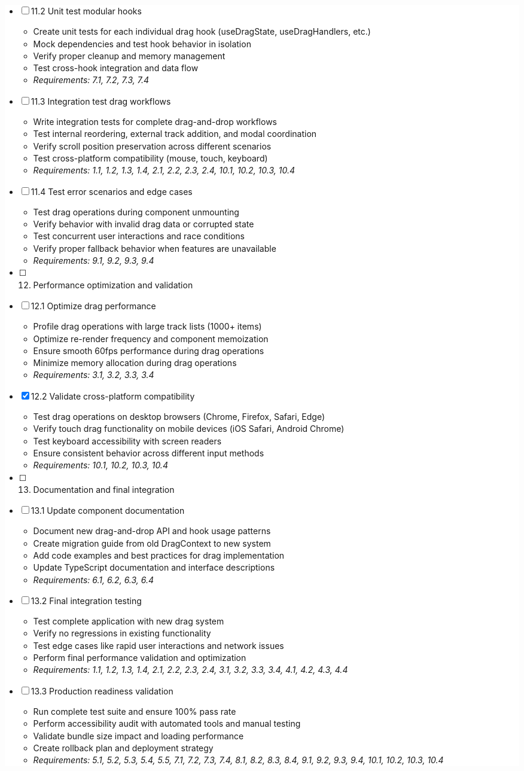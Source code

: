 - [ ] 11.2 Unit test modular hooks
  - Create unit tests for each individual drag hook (useDragState, useDragHandlers, etc.)
  - Mock dependencies and test hook behavior in isolation
  - Verify proper cleanup and memory management
  - Test cross-hook integration and data flow
  - _Requirements: 7.1, 7.2, 7.3, 7.4_

- [ ] 11.3 Integration test drag workflows
  - Write integration tests for complete drag-and-drop workflows
  - Test internal reordering, external track addition, and modal coordination
  - Verify scroll position preservation across different scenarios
  - Test cross-platform compatibility (mouse, touch, keyboard)
  - _Requirements: 1.1, 1.2, 1.3, 1.4, 2.1, 2.2, 2.3, 2.4, 10.1, 10.2, 10.3, 10.4_

- [ ] 11.4 Test error scenarios and edge cases
  - Test drag operations during component unmounting
  - Verify behavior with invalid drag data or corrupted state
  - Test concurrent user interactions and race conditions
  - Verify proper fallback behavior when features are unavailable
  - _Requirements: 9.1, 9.2, 9.3, 9.4_

- [ ] 12. Performance optimization and validation

- [ ] 12.1 Optimize drag performance
  - Profile drag operations with large track lists (1000+ items)
  - Optimize re-render frequency and component memoization
  - Ensure smooth 60fps performance during drag operations
  - Minimize memory allocation during drag operations
  - _Requirements: 3.1, 3.2, 3.3, 3.4_

- [x] 12.2 Validate cross-platform compatibility
  - Test drag operations on desktop browsers (Chrome, Firefox, Safari, Edge)
  - Verify touch drag functionality on mobile devices (iOS Safari, Android Chrome)
  - Test keyboard accessibility with screen readers
  - Ensure consistent behavior across different input methods
  - _Requirements: 10.1, 10.2, 10.3, 10.4_

- [ ] 13. Documentation and final integration

- [ ] 13.1 Update component documentation
  - Document new drag-and-drop API and hook usage patterns
  - Create migration guide from old DragContext to new system
  - Add code examples and best practices for drag implementation
  - Update TypeScript documentation and interface descriptions
  - _Requirements: 6.1, 6.2, 6.3, 6.4_

- [ ] 13.2 Final integration testing
  - Test complete application with new drag system
  - Verify no regressions in existing functionality
  - Test edge cases like rapid user interactions and network issues
  - Perform final performance validation and optimization
  - _Requirements: 1.1, 1.2, 1.3, 1.4, 2.1, 2.2, 2.3, 2.4, 3.1, 3.2, 3.3, 3.4, 4.1, 4.2, 4.3, 4.4_

- [ ] 13.3 Production readiness validation
  - Run complete test suite and ensure 100% pass rate
  - Perform accessibility audit with automated tools and manual testing
  - Validate bundle size impact and loading performance
  - Create rollback plan and deployment strategy
  - _Requirements: 5.1, 5.2, 5.3, 5.4, 5.5, 7.1, 7.2, 7.3, 7.4, 8.1, 8.2, 8.3, 8.4, 9.1, 9.2, 9.3, 9.4, 10.1, 10.2, 10.3, 10.4_

